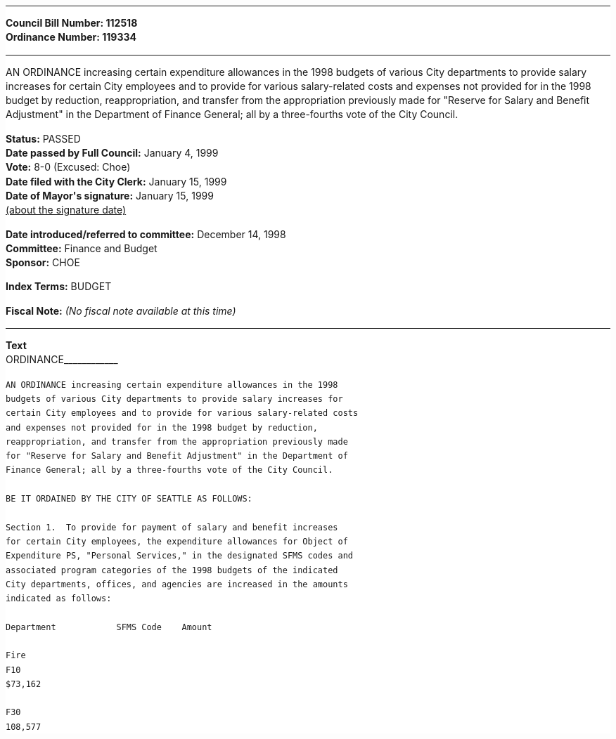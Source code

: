 * * * * *  
  
**Council Bill Number: [](#h0)[](#h2)112518**   
**Ordinance Number: 119334**  
  
* * * * *  
  
AN ORDINANCE increasing certain expenditure allowances in the 1998 budgets of various City departments to provide salary increases for certain City employees and to provide for various salary-related costs and expenses not provided for in the 1998 budget by reduction, reappropriation, and transfer from the appropriation previously made for "Reserve for Salary and Benefit Adjustment" in the Department of Finance General; all by a three-fourths vote of the City Council.  
  
**Status:** PASSED   
**Date passed by Full Council:** January 4, 1999   
**Vote:** 8-0 (Excused: Choe)   
**Date filed with the City Clerk:** January 15, 1999   
**Date of Mayor's signature:** January 15, 1999   
[(about the signature date)](/~public/approvaldate.htm)   
  
  
**Date introduced/referred to committee:** December 14, 1998   
**Committee:** Finance and Budget   
**Sponsor:** CHOE   
  
**Index Terms:** BUDGET  
  
**Fiscal Note:** *(No fiscal note available at this time)*  
  
* * * * *  
  
**Text**  
    ORDINANCE____________  
  
    AN ORDINANCE increasing certain expenditure allowances in the 1998  
    budgets of various City departments to provide salary increases for  
    certain City employees and to provide for various salary-related costs  
    and expenses not provided for in the 1998 budget by reduction,  
    reappropriation, and transfer from the appropriation previously made  
    for "Reserve for Salary and Benefit Adjustment" in the Department of  
    Finance General; all by a three-fourths vote of the City Council.  
  
    BE IT ORDAINED BY THE CITY OF SEATTLE AS FOLLOWS:  
  
    Section 1.  To provide for payment of salary and benefit increases  
    for certain City employees, the expenditure allowances for Object of  
    Expenditure PS, "Personal Services," in the designated SFMS codes and  
    associated program categories of the 1998 budgets of the indicated  
    City departments, offices, and agencies are increased in the amounts  
    indicated as follows:  
  
    Department            SFMS Code    Amount  
  
    Fire  
    F10  
    $73,162  
  
    F30  
    108,577  
  